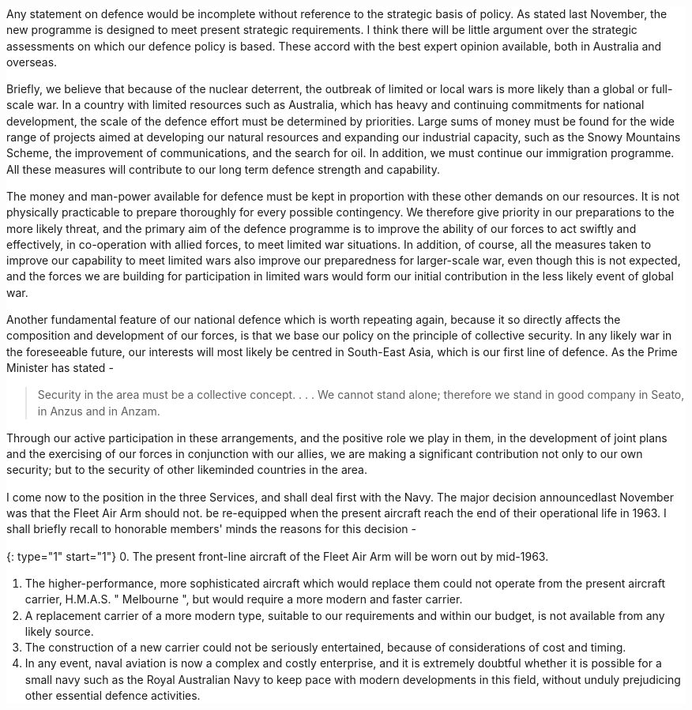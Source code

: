 Any statement on defence would be incomplete without reference to the strategic basis of policy. As stated last November, the new programme is designed to meet present strategic requirements. I think there will be little argument over the strategic assessments on which our defence policy is based. These accord with the best expert opinion available, both in Australia and overseas. 

Briefly, we believe that because of the nuclear deterrent, the outbreak of limited or local wars is more likely than a global or full-scale war. In a country with limited resources such as Australia, which has heavy and continuing commitments for national development, the scale of the defence effort must be determined by priorities. Large sums of money must be found for the wide range of projects aimed at developing our natural resources and expanding our industrial capacity, such as the Snowy Mountains Scheme, the improvement of communications, and the search for oil. In addition, we must continue our immigration programme. All these measures will contribute to our long term defence strength and capability. 

The money and man-power available for defence must be kept in proportion with these other demands on our resources. It is not physically practicable to prepare thoroughly for every possible contingency. We therefore give priority in our preparations to the more likely threat, and the primary aim of the defence programme is to improve the ability of our forces to act swiftly and effectively, in co-operation with allied forces, to meet limited war situations. In addition, of course, all the measures taken to improve our capability to meet limited wars also improve our preparedness for larger-scale war, even though this is not expected, and the forces we are building for participation in limited wars would form our initial contribution in the less likely event of global war. 

Another fundamental feature of our national defence which is worth repeating again, because it so directly affects the composition and development of our forces, is that we base our policy on the principle of collective security. In any likely war in the foreseeable future, our interests will most likely be centred in South-East Asia, which is our first line of defence. As the Prime Minister has stated - 

  >Security in the area must be a collective concept. . . . We cannot stand alone; therefore we stand in good company in Seato, in Anzus and in Anzam. 

Through our active participation in these arrangements, and the positive role we play in them, in the development of joint plans and the exercising of our forces in conjunction with our allies, we are making a significant contribution not only to our own security; but to the security of other likeminded countries in the area. 

I come now to the position in the three Services, and shall deal first with the Navy. The major decision announcedlast November was that the Fleet Air Arm should not. be re-equipped when the present aircraft reach the end of their operational life in 1963. I shall briefly recall to honorable members' minds the reasons for this decision - 

{: type="1" start="1"}
0. The present front-line aircraft of the Fleet Air Arm will be worn out by mid-1963. 
1. The higher-performance, more sophisticated aircraft which would replace them could not operate from the present aircraft carrier, H.M.A.S. " Melbourne ", but would require a more modern and faster carrier. 
2. A replacement carrier of a more modern type, suitable to our requirements and within our budget, is not available from any likely source. 
3. The construction of a new carrier could not be seriously entertained, because of considerations of cost and timing. 
4. In any event, naval aviation is now a complex and costly enterprise, and it is extremely doubtful whether it is possible for a small navy such as the Royal Australian Navy to keep pace with modern developments in this field, without unduly prejudicing other essential defence activities. 
